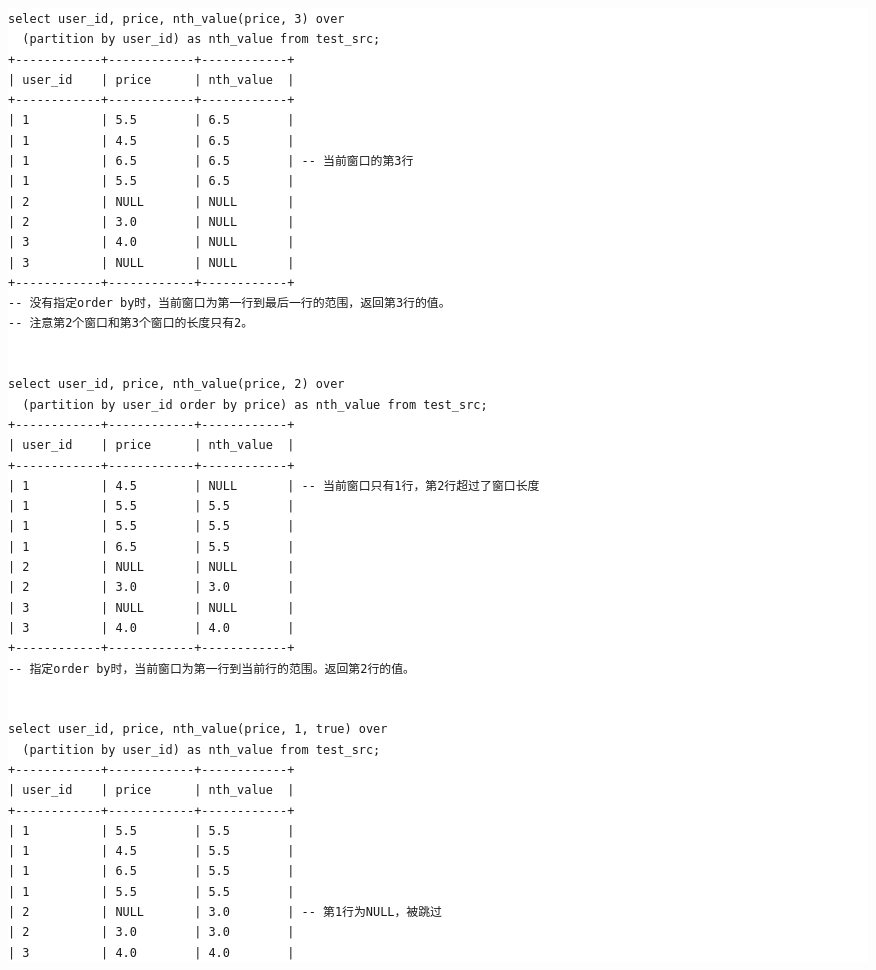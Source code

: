     select user_id, price, nth_value(price, 3) over
      (partition by user_id) as nth_value from test_src;
    +------------+------------+------------+
    | user_id    | price      | nth_value  |
    +------------+------------+------------+
    | 1          | 5.5        | 6.5        |
    | 1          | 4.5        | 6.5        |
    | 1          | 6.5        | 6.5        | -- 当前窗口的第3行
    | 1          | 5.5        | 6.5        |
    | 2          | NULL       | NULL       |
    | 2          | 3.0        | NULL       |
    | 3          | 4.0        | NULL       |
    | 3          | NULL       | NULL       |
    +------------+------------+------------+
    -- 没有指定order by时，当前窗口为第一行到最后一行的范围，返回第3行的值。
    -- 注意第2个窗口和第3个窗口的长度只有2。
    
    
    select user_id, price, nth_value(price, 2) over
      (partition by user_id order by price) as nth_value from test_src;
    +------------+------------+------------+
    | user_id    | price      | nth_value  |
    +------------+------------+------------+
    | 1          | 4.5        | NULL       | -- 当前窗口只有1行，第2行超过了窗口长度
    | 1          | 5.5        | 5.5        |
    | 1          | 5.5        | 5.5        |
    | 1          | 6.5        | 5.5        |
    | 2          | NULL       | NULL       |
    | 2          | 3.0        | 3.0        |
    | 3          | NULL       | NULL       |
    | 3          | 4.0        | 4.0        |
    +------------+------------+------------+
    -- 指定order by时，当前窗口为第一行到当前行的范围。返回第2行的值。
    
    
    select user_id, price, nth_value(price, 1, true) over
      (partition by user_id) as nth_value from test_src;
    +------------+------------+------------+
    | user_id    | price      | nth_value  |
    +------------+------------+------------+
    | 1          | 5.5        | 5.5        |
    | 1          | 4.5        | 5.5        |
    | 1          | 6.5        | 5.5        |
    | 1          | 5.5        | 5.5        |
    | 2          | NULL       | 3.0        | -- 第1行为NULL，被跳过
    | 2          | 3.0        | 3.0        |
    | 3          | 4.0        | 4.0        |